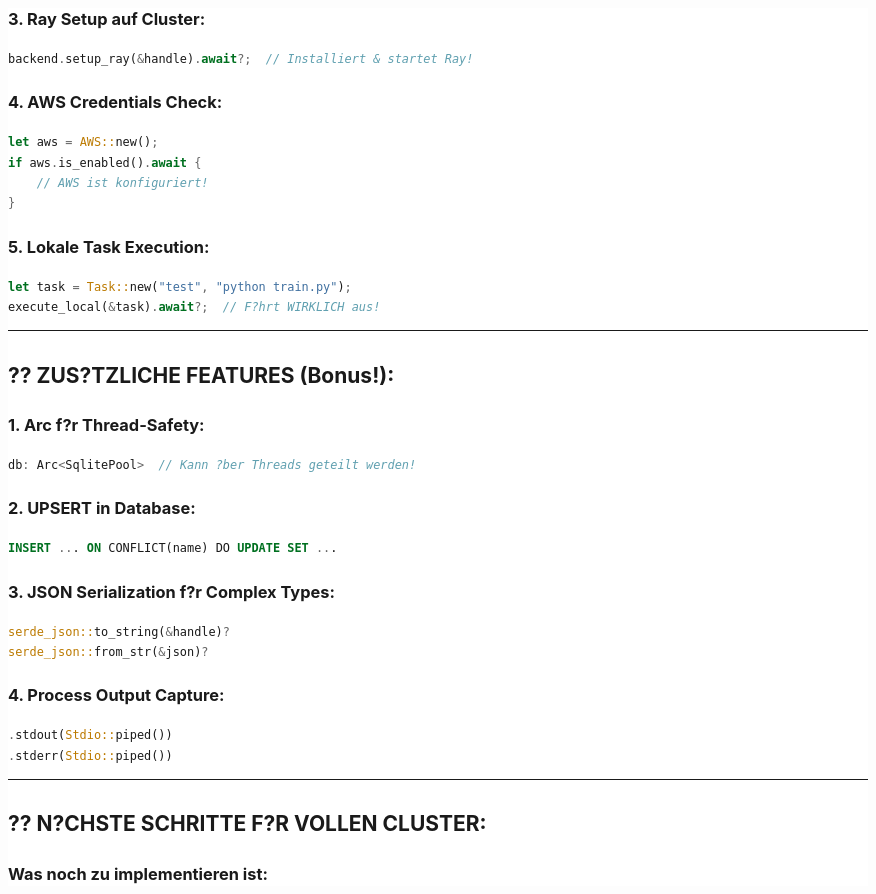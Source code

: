 ### **3. Ray Setup auf Cluster:**
```rust
backend.setup_ray(&handle).await?;  // Installiert & startet Ray!
```

### **4. AWS Credentials Check:**
```rust
let aws = AWS::new();
if aws.is_enabled().await {
    // AWS ist konfiguriert!
}
```

### **5. Lokale Task Execution:**
```rust
let task = Task::new("test", "python train.py");
execute_local(&task).await?;  // F?hrt WIRKLICH aus!
```

---

## ?? **ZUS?TZLICHE FEATURES (Bonus!):**

### **1. Arc<SqlitePool> f?r Thread-Safety:**
```rust
db: Arc<SqlitePool>  // Kann ?ber Threads geteilt werden!
```

### **2. UPSERT in Database:**
```sql
INSERT ... ON CONFLICT(name) DO UPDATE SET ...
```

### **3. JSON Serialization f?r Complex Types:**
```rust
serde_json::to_string(&handle)?
serde_json::from_str(&json)?
```

### **4. Process Output Capture:**
```rust
.stdout(Stdio::piped())
.stderr(Stdio::piped())
```

---

## ?? **N?CHSTE SCHRITTE F?R VOLLEN CLUSTER:**

### **Was noch zu implementieren ist:**
